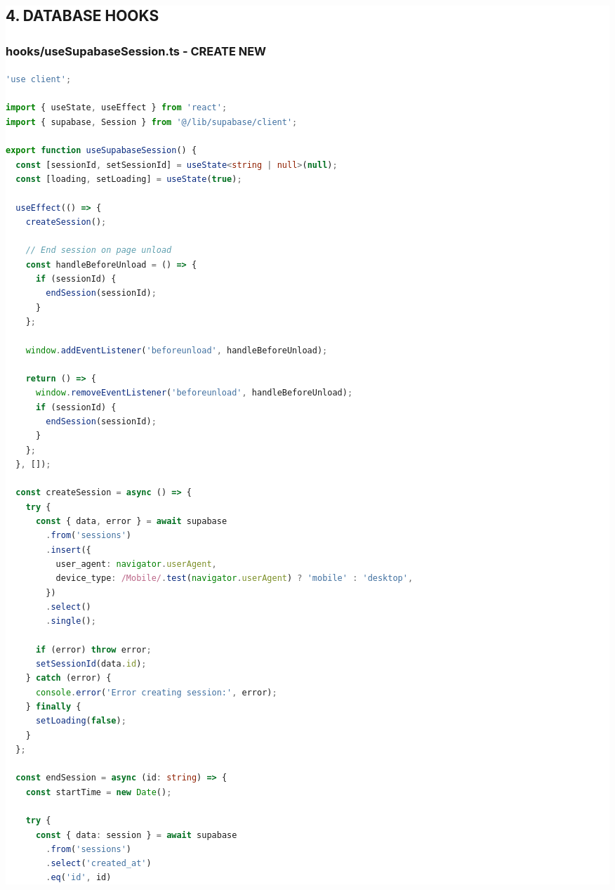 
## 4. DATABASE HOOKS

### hooks/useSupabaseSession.ts - CREATE NEW

```typescript
'use client';

import { useState, useEffect } from 'react';
import { supabase, Session } from '@/lib/supabase/client';

export function useSupabaseSession() {
  const [sessionId, setSessionId] = useState<string | null>(null);
  const [loading, setLoading] = useState(true);

  useEffect(() => {
    createSession();
    
    // End session on page unload
    const handleBeforeUnload = () => {
      if (sessionId) {
        endSession(sessionId);
      }
    };
    
    window.addEventListener('beforeunload', handleBeforeUnload);
    
    return () => {
      window.removeEventListener('beforeunload', handleBeforeUnload);
      if (sessionId) {
        endSession(sessionId);
      }
    };
  }, []);

  const createSession = async () => {
    try {
      const { data, error } = await supabase
        .from('sessions')
        .insert({
          user_agent: navigator.userAgent,
          device_type: /Mobile/.test(navigator.userAgent) ? 'mobile' : 'desktop',
        })
        .select()
        .single();

      if (error) throw error;
      setSessionId(data.id);
    } catch (error) {
      console.error('Error creating session:', error);
    } finally {
      setLoading(false);
    }
  };

  const endSession = async (id: string) => {
    const startTime = new Date();
    
    try {
      const { data: session } = await supabase
        .from('sessions')
        .select('created_at')
        .eq('id', id)
```